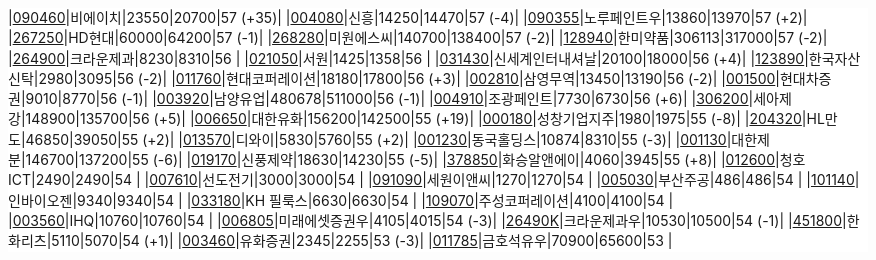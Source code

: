 |[090460](https://finance.daum.net/quotes/A090460)|비에이치|23550|20700|57 (+35)|
|[004080](https://finance.daum.net/quotes/A004080)|신흥|14250|14470|57 (-4)|
|[090355](https://finance.daum.net/quotes/A090355)|노루페인트우|13860|13970|57 (+2)|
|[267250](https://finance.daum.net/quotes/A267250)|HD현대|60000|64200|57 (-1)|
|[268280](https://finance.daum.net/quotes/A268280)|미원에스씨|140700|138400|57 (-2)|
|[128940](https://finance.daum.net/quotes/A128940)|한미약품|306113|317000|57 (-2)|
|[264900](https://finance.daum.net/quotes/A264900)|크라운제과|8230|8310|56 |
|[021050](https://finance.daum.net/quotes/A021050)|서원|1425|1358|56 |
|[031430](https://finance.daum.net/quotes/A031430)|신세계인터내셔날|20100|18000|56 (+4)|
|[123890](https://finance.daum.net/quotes/A123890)|한국자산신탁|2980|3095|56 (-2)|
|[011760](https://finance.daum.net/quotes/A011760)|현대코퍼레이션|18180|17800|56 (+3)|
|[002810](https://finance.daum.net/quotes/A002810)|삼영무역|13450|13190|56 (-2)|
|[001500](https://finance.daum.net/quotes/A001500)|현대차증권|9010|8770|56 (-1)|
|[003920](https://finance.daum.net/quotes/A003920)|남양유업|480678|511000|56 (-1)|
|[004910](https://finance.daum.net/quotes/A004910)|조광페인트|7730|6730|56 (+6)|
|[306200](https://finance.daum.net/quotes/A306200)|세아제강|148900|135700|56 (+5)|
|[006650](https://finance.daum.net/quotes/A006650)|대한유화|156200|142500|55 (+19)|
|[000180](https://finance.daum.net/quotes/A000180)|성창기업지주|1980|1975|55 (-8)|
|[204320](https://finance.daum.net/quotes/A204320)|HL만도|46850|39050|55 (+2)|
|[013570](https://finance.daum.net/quotes/A013570)|디와이|5830|5760|55 (+2)|
|[001230](https://finance.daum.net/quotes/A001230)|동국홀딩스|10874|8310|55 (-3)|
|[001130](https://finance.daum.net/quotes/A001130)|대한제분|146700|137200|55 (-6)|
|[019170](https://finance.daum.net/quotes/A019170)|신풍제약|18630|14230|55 (-5)|
|[378850](https://finance.daum.net/quotes/A378850)|화승알앤에이|4060|3945|55 (+8)|
|[012600](https://finance.daum.net/quotes/A012600)|청호ICT|2490|2490|54 |
|[007610](https://finance.daum.net/quotes/A007610)|선도전기|3000|3000|54 |
|[091090](https://finance.daum.net/quotes/A091090)|세원이앤씨|1270|1270|54 |
|[005030](https://finance.daum.net/quotes/A005030)|부산주공|486|486|54 |
|[101140](https://finance.daum.net/quotes/A101140)|인바이오젠|9340|9340|54 |
|[033180](https://finance.daum.net/quotes/A033180)|KH 필룩스|6630|6630|54 |
|[109070](https://finance.daum.net/quotes/A109070)|주성코퍼레이션|4100|4100|54 |
|[003560](https://finance.daum.net/quotes/A003560)|IHQ|10760|10760|54 |
|[006805](https://finance.daum.net/quotes/A006805)|미래에셋증권우|4105|4015|54 (-3)|
|[26490K](https://finance.daum.net/quotes/A26490K)|크라운제과우|10530|10500|54 (-1)|
|[451800](https://finance.daum.net/quotes/A451800)|한화리츠|5110|5070|54 (+1)|
|[003460](https://finance.daum.net/quotes/A003460)|유화증권|2345|2255|53 (-3)|
|[011785](https://finance.daum.net/quotes/A011785)|금호석유우|70900|65600|53 |